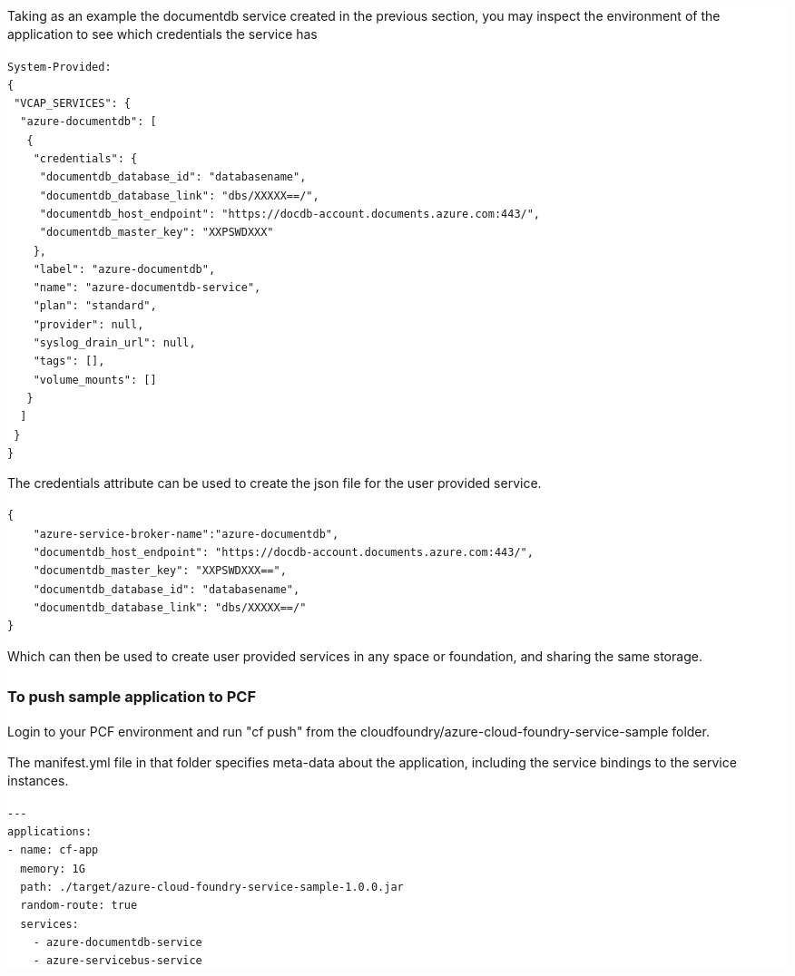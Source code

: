 Taking as an example the documentdb service created in the previous section, you may inspect the environment of the application to see which credentials the service has
```
System-Provided:
{
 "VCAP_SERVICES": {
  "azure-documentdb": [
   {
    "credentials": {
     "documentdb_database_id": "databasename",
     "documentdb_database_link": "dbs/XXXXX==/",
     "documentdb_host_endpoint": "https://docdb-account.documents.azure.com:443/",
     "documentdb_master_key": "XXPSWDXXX"
    },
    "label": "azure-documentdb",
    "name": "azure-documentdb-service",
    "plan": "standard",
    "provider": null,
    "syslog_drain_url": null,
    "tags": [],
    "volume_mounts": []
   }
  ]
 }
}
```
The credentials attribute can be used to create the json file for the user provided service.
```
{
    "azure-service-broker-name":"azure-documentdb",
    "documentdb_host_endpoint": "https://docdb-account.documents.azure.com:443/",                                       
    "documentdb_master_key": "XXPSWDXXX==",
    "documentdb_database_id": "databasename",                                                                             
    "documentdb_database_link": "dbs/XXXXX==/"                                                                         
}
```
Which can then be used to create user provided services in any space or foundation, and sharing the same storage.

### To push sample application to PCF
Login to your PCF environment and run "cf push" from the cloudfoundry/azure-cloud-foundry-service-sample folder.

The manifest.yml file in that folder specifies meta-data about the application, including the service bindings to the service instances.


```
---
applications:
- name: cf-app
  memory: 1G
  path: ./target/azure-cloud-foundry-service-sample-1.0.0.jar
  random-route: true
  services:
    - azure-documentdb-service
    - azure-servicebus-service

```
